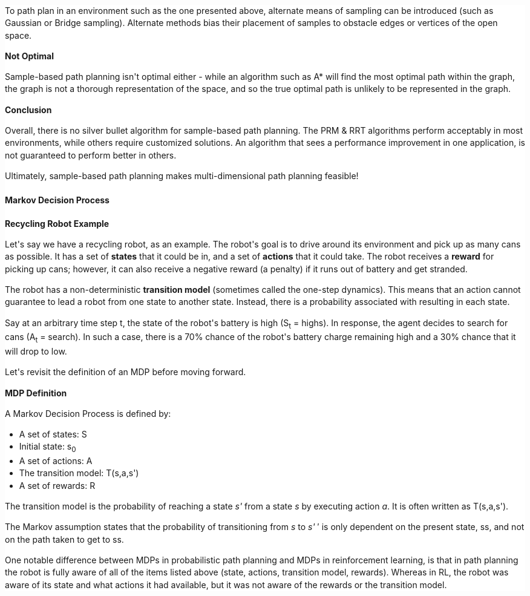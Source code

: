 To path plan in an environment such as the one presented above, alternate means of sampling can be introduced (such as Gaussian or Bridge sampling). Alternate methods bias their placement of samples to obstacle edges or vertices of the open space.

**Not Optimal**

Sample-based path planning isn't optimal either - while an algorithm such as A* will find the most optimal path within the graph, the graph is not a thorough representation of the space, and so the true optimal path is unlikely to be represented in the graph.

**Conclusion**

Overall, there is no silver bullet algorithm for sample-based path planning. The PRM & RRT algorithms perform acceptably in most environments, while others require customized solutions. An algorithm that sees a performance improvement in one application, is not guaranteed to perform better in others.

Ultimately, sample-based path planning makes multi-dimensional path planning feasible!

#### Markov Decision Process
**Recycling Robot Example**

Let's say we have a recycling robot, as an example. The robot's goal is to drive around its environment and pick up as many cans as possible. It has a set of **states** that it could be in, and a set of **actions** that it could take. The robot receives a **reward** for picking up cans; however, it can also receive a negative reward (a penalty) if it runs out of battery and get stranded.

The robot has a non-deterministic **transition model** (sometimes called the one-step dynamics). This means that an action cannot guarantee to lead a robot from one state to another state. Instead, there is a probability associated with resulting in each state.

Say at an arbitrary time step t, the state of the robot's battery is high (S<sub>t</sub> = highs). In response, the agent decides to search for cans (A<sub>t</sub> = search). In such a case, there is a 70% chance of the robot's battery charge remaining high and a 30% chance that it will drop to low.

Let's revisit the definition of an MDP before moving forward.

**MDP Definition**

A Markov Decision Process is defined by:
* A set of states: S
* Initial state: s<sub>0</sub>
* A set of actions: A
* The transition model: T(s,a,s')
* A set of rewards: R

The transition model is the probability of reaching a state _s'_ from a state _s_ by executing action _a_. It is often written as T(s,a,s').

The Markov assumption states that the probability of transitioning from _s_ to _s'_
′
  is only dependent on the present state, ss, and not on the path taken to get to ss.

One notable difference between MDPs in probabilistic path planning and MDPs in reinforcement learning, is that in path planning the robot is fully aware of all of the items listed above (state, actions, transition model, rewards). Whereas in RL, the robot was aware of its state and what actions it had available, but it was not aware of the rewards or the transition model.
